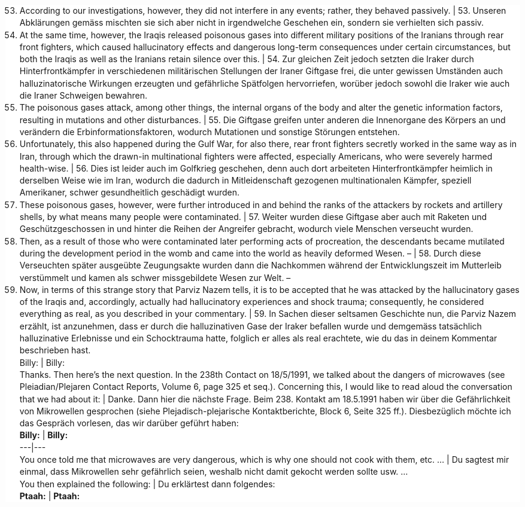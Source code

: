 53. According to our investigations, however, they did not interfere in any events; rather, they behaved passively.  | 53. Unseren Abklärungen gemäss mischten sie sich aber nicht in irgendwelche Geschehen ein, sondern sie verhielten sich passiv.   
54. At the same time, however, the Iraqis released poisonous gases into different military positions of the Iranians through rear front fighters, which caused hallucinatory effects and dangerous long-term consequences under certain circumstances, but both the Iraqis as well as the Iranians retain silence over this.  | 54. Zur gleichen Zeit jedoch setzten die Iraker durch Hinterfrontkämpfer in verschiedenen militärischen Stellungen der Iraner Giftgase frei, die unter gewissen Umständen auch halluzinatorische Wirkungen erzeugten und gefährliche Spätfolgen hervorriefen, worüber jedoch sowohl die Iraker wie auch die Iraner Schweigen bewahren.   
55. The poisonous gases attack, among other things, the internal organs of the body and alter the genetic information factors, resulting in mutations and other disturbances.  | 55. Die Giftgase greifen unter anderen die Innenorgane des Körpers an und verändern die Erbinformationsfaktoren, wodurch Mutationen und sonstige Störungen entstehen.   
56. Unfortunately, this also happened during the Gulf War, for also there, rear front fighters secretly worked in the same way as in Iran, through which the drawn-in multinational fighters were affected, especially Americans, who were severely harmed health-wise.  | 56. Dies ist leider auch im Golfkrieg geschehen, denn auch dort arbeiteten Hinterfrontkämpfer heimlich in derselben Weise wie im Iran, wodurch die dadurch in Mitleidenschaft gezogenen multinationalen Kämpfer, speziell Amerikaner, schwer gesundheitlich geschädigt wurden.   
57. These poisonous gases, however, were further introduced in and behind the ranks of the attackers by rockets and artillery shells, by what means many people were contaminated.  | 57. Weiter wurden diese Giftgase aber auch mit Raketen und Geschützgeschossen in und hinter die Reihen der Angreifer gebracht, wodurch viele Menschen verseucht wurden.   
58. Then, as a result of those who were contaminated later performing acts of procreation, the descendants became mutilated during the development period in the womb and came into the world as heavily deformed Wesen. –  | 58. Durch diese Verseuchten später ausgeübte Zeugungsakte wurden dann die Nachkommen während der Entwicklungszeit im Mutterleib verstümmelt und kamen als schwer missgebildete Wesen zur Welt. –   
59. Now, in terms of this strange story that Parviz Nazem tells, it is to be accepted that he was attacked by the hallucinatory gases of the Iraqis and, accordingly, actually had hallucinatory experiences and shock trauma; consequently, he considered everything as real, as you described in your commentary.  | 59. In Sachen dieser seltsamen Geschichte nun, die Parviz Nazem erzählt, ist anzunehmen, dass er durch die halluzinativen Gase der Iraker befallen wurde und demgemäss tatsächlich halluzinative Erlebnisse und ein Schocktrauma hatte, folglich er alles als real erachtete, wie du das in deinem Kommentar beschrieben hast.   
Billy:  | Billy:   
Thanks. Then here’s the next question. In the 238th Contact on 18/5/1991, we talked about the dangers of microwaves (see Pleiadian/Plejaren Contact Reports, Volume 6, page 325 et seq.). Concerning this, I would like to read aloud the conversation that we had about it:  | Danke. Dann hier die nächste Frage. Beim 238. Kontakt am 18.5.1991 haben wir über die Gefährlichkeit von Mikrowellen gesprochen (siehe Plejadisch-plejarische Kontaktberichte, Block 6, Seite 325 ff.). Diesbezüglich möchte ich das Gespräch vorlesen, das wir darüber geführt haben:   
**Billy:** | **Billy:**  
---|---  
You once told me that microwaves are very dangerous, which is why one should not cook with them, etc. …  | Du sagtest mir einmal, dass Mikrowellen sehr gefährlich seien, weshalb nicht damit gekocht werden sollte usw. …   
You then explained the following:  | Du erklärtest dann folgendes:   
**Ptaah:** | **Ptaah:**  